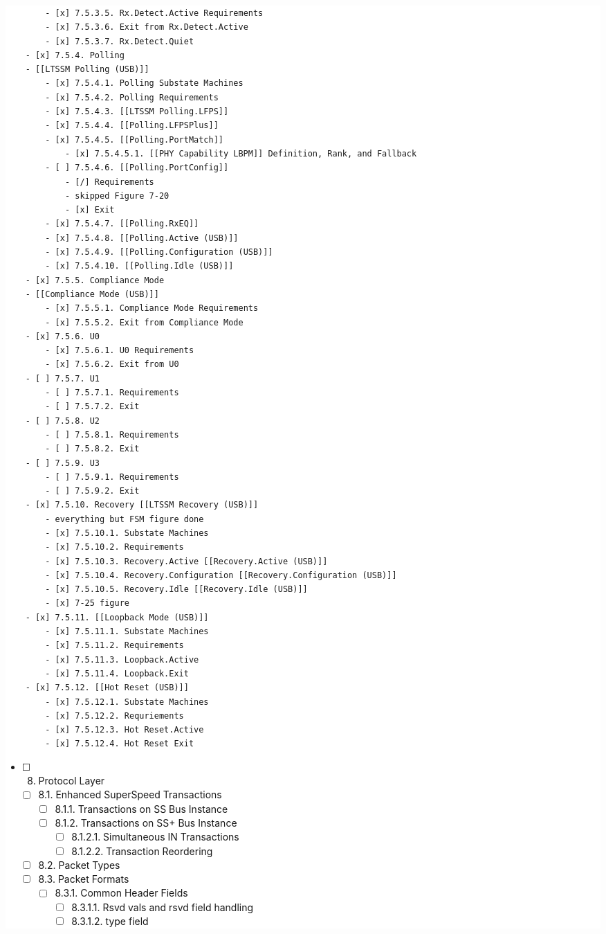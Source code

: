 			- [x] 7.5.3.5. Rx.Detect.Active Requirements
			- [x] 7.5.3.6. Exit from Rx.Detect.Active
			- [x] 7.5.3.7. Rx.Detect.Quiet 
		- [x] 7.5.4. Polling
		- [[LTSSM Polling (USB)]] 
			- [x] 7.5.4.1. Polling Substate Machines
			- [x] 7.5.4.2. Polling Requirements
			- [x] 7.5.4.3. [[LTSSM Polling.LFPS]] 
			- [x] 7.5.4.4. [[Polling.LFPSPlus]]
			- [x] 7.5.4.5. [[Polling.PortMatch]]
				- [x] 7.5.4.5.1. [[PHY Capability LBPM]] Definition, Rank, and Fallback 
			- [ ] 7.5.4.6. [[Polling.PortConfig]]
				- [/] Requirements 
				- skipped Figure 7-20
				- [x] Exit 
			- [x] 7.5.4.7. [[Polling.RxEQ]] 
			- [x] 7.5.4.8. [[Polling.Active (USB)]]
			- [x] 7.5.4.9. [[Polling.Configuration (USB)]]
			- [x] 7.5.4.10. [[Polling.Idle (USB)]]
		- [x] 7.5.5. Compliance Mode
		- [[Compliance Mode (USB)]]
			- [x] 7.5.5.1. Compliance Mode Requirements
			- [x] 7.5.5.2. Exit from Compliance Mode
		- [x] 7.5.6. U0
			- [x] 7.5.6.1. U0 Requirements
			- [x] 7.5.6.2. Exit from U0
		- [ ] 7.5.7. U1
			- [ ] 7.5.7.1. Requirements
			- [ ] 7.5.7.2. Exit
		- [ ] 7.5.8. U2
			- [ ] 7.5.8.1. Requirements
			- [ ] 7.5.8.2. Exit
		- [ ] 7.5.9. U3
			- [ ] 7.5.9.1. Requirements
			- [ ] 7.5.9.2. Exit
		- [x] 7.5.10. Recovery [[LTSSM Recovery (USB)]] 
			- everything but FSM figure done
			- [x] 7.5.10.1. Substate Machines
			- [x] 7.5.10.2. Requirements
			- [x] 7.5.10.3. Recovery.Active [[Recovery.Active (USB)]]
			- [x] 7.5.10.4. Recovery.Configuration [[Recovery.Configuration (USB)]]
			- [x] 7.5.10.5. Recovery.Idle [[Recovery.Idle (USB)]] 
			- [x] 7-25 figure
		- [x] 7.5.11. [[Loopback Mode (USB)]]
			- [x] 7.5.11.1. Substate Machines
			- [x] 7.5.11.2. Requirements
			- [x] 7.5.11.3. Loopback.Active
			- [x] 7.5.11.4. Loopback.Exit
		- [x] 7.5.12. [[Hot Reset (USB)]]
			- [x] 7.5.12.1. Substate Machines
			- [x] 7.5.12.2. Requriements
			- [x] 7.5.12.3. Hot Reset.Active
			- [x] 7.5.12.4. Hot Reset Exit
- [ ] 8. Protocol Layer
	- [ ] 8.1. Enhanced SuperSpeed Transactions
		- [ ] 8.1.1. Transactions on SS Bus Instance
		- [ ] 8.1.2. Transactions on SS+ Bus Instance
			- [ ] 8.1.2.1. Simultaneous IN Transactions
			- [ ] 8.1.2.2. Transaction Reordering
	- [ ] 8.2. Packet Types
	- [ ] 8.3. Packet Formats
		- [ ] 8.3.1. Common Header Fields
			- [ ] 8.3.1.1. Rsvd vals and rsvd field handling
			- [ ] 8.3.1.2. type field